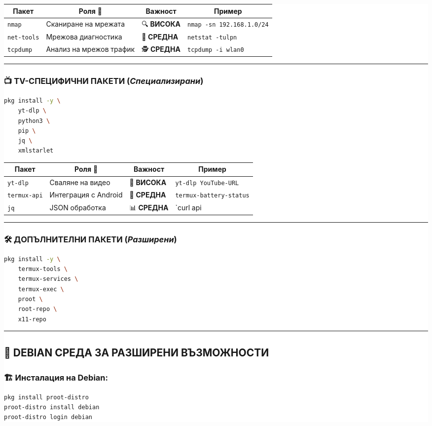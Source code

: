 | Пакет | Роля 🎯 | Важност | Пример |
|-------|---------|---------|---------|
| `nmap` | Сканиране на мрежата | 🔍 **ВИСОКА** | `nmap -sn 192.168.1.0/24` |
| `net-tools` | Мрежова диагностика | 🔧 **СРЕДНА** | `netstat -tulpn` |
| `tcpdump` | Анализ на мрежов трафик | 🕵️ **СРЕДНА** | `tcpdump -i wlan0` |

---

### 📺 **TV-СПЕЦИФИЧНИ ПАКЕТИ** (*Специализирани*)

```bash
pkg install -y \
    yt-dlp \
    python3 \
    pip \
    jq \
    xmlstarlet
```

| Пакет | Роля 🎯 | Важност | Пример |
|-------|---------|---------|---------|
| `yt-dlp` | Сваляне на видео | 🎥 **ВИСОКА** | `yt-dlp YouTube-URL` |
| `termux-api` | Интеграция с Android | 📱 **СРЕДНА** | `termux-battery-status` |
| `jq` | JSON обработка | 📊 **СРЕДНА** | `curl api | jq '.data'` |

---

### 🛠️ **ДОПЪЛНИТЕЛНИ ПАКЕТИ** (*Разширени*)

```bash
pkg install -y \
    termux-tools \
    termux-services \
    termux-exec \
    proot \
    root-repo \
    x11-repo
```

---

## 🐧 **DEBIAN СРЕДА ЗА РАЗШИРЕНИ ВЪЗМОЖНОСТИ**

### 🏗️ **Инсталация на Debian:**
```bash
pkg install proot-distro
proot-distro install debian
proot-distro login debian
```
